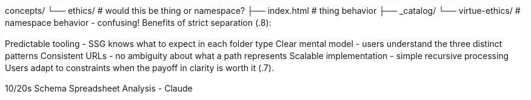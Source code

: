 concepts/
└── ethics/                   # would this be thing or namespace?
    ├── index.html            # thing behavior
    ├── _catalog/
    └── virtue-ethics/        # namespace behavior - confusing!
Benefits of strict separation (.8):

Predictable tooling - SSG knows what to expect in each folder type
Clear mental model - users understand the three distinct patterns
Consistent URLs - no ambiguity about what a path represents
Scalable implementation - simple recursive processing
Users adapt to constraints when the payoff in clarity is worth it (.7).


10/20s Schema Spreadsheet Analysis - Claude